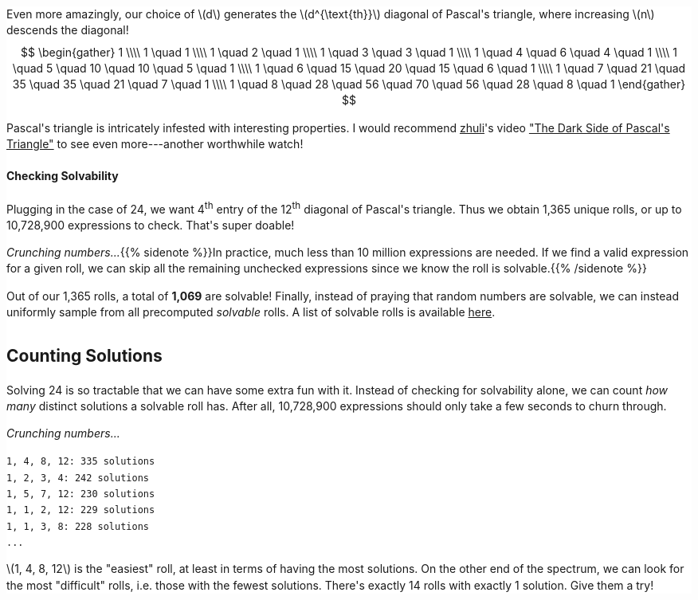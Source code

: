 Even more amazingly, our choice of \\(d\\) generates the \\(d^{\text{th}}\\) diagonal of Pascal's triangle, where increasing \\(n\\) descends the diagonal!
$$
\begin{gather}
   1 \\\\
   1 \quad 1 \\\\
   1 \quad 2 \quad 1 \\\\
   1 \quad 3 \quad 3 \quad 1 \\\\
   1 \quad 4 \quad 6 \quad 4 \quad 1 \\\\
   1 \quad 5 \quad 10 \quad 10 \quad 5 \quad 1 \\\\
   1 \quad 6 \quad 15 \quad 20 \quad 15 \quad 6 \quad 1 \\\\
   1 \quad 7 \quad 21 \quad 35 \quad 35 \quad 21 \quad 7 \quad 1 \\\\
   1 \quad 8 \quad 28 \quad 56 \quad 70 \quad 56 \quad 28 \quad 8 \quad 1
\end{gather}
$$

Pascal's triangle is intricately infested with interesting properties. I would recommend [zhuli](https://www.youtube.com/@zhulimath)'s video ["The Dark Side of Pascal's Triangle"](https://www.youtube.com/watch?v=rQzu5JUjaG0) to see even more---another worthwhile watch!

#### Checking Solvability

Plugging in the case of 24, we want 4<sup>th</sup> entry of the 12<sup>th</sup> diagonal of Pascal's triangle. Thus we obtain 1,365 unique rolls, or up to 10,728,900 expressions to check. That's super doable!

*Crunching numbers...*{{% sidenote %}}In practice, much less than 10 million expressions are needed. If we find a valid expression for a given roll, we can skip all the remaining unchecked expressions since we know the roll is solvable.{{% /sidenote %}}

Out of our 1,365 rolls, a total of **1,069** are solvable!
Finally, instead of praying that random numbers are solvable, we can instead uniformly sample from all precomputed *solvable* rolls.
A list of solvable rolls is available [here](solvable.txt).

## Counting Solutions

Solving 24 is so tractable that we can have some extra fun with it.
Instead of checking for solvability alone, we can count *how many* distinct solutions a solvable roll has.
After all, 10,728,900 expressions should only take a few seconds to churn through.

*Crunching numbers...*
```
1, 4, 8, 12: 335 solutions
1, 2, 3, 4: 242 solutions
1, 5, 7, 12: 230 solutions
1, 1, 2, 12: 229 solutions
1, 1, 3, 8: 228 solutions
...
```

\\(1, 4, 8, 12\\) is the "easiest" roll, at least in terms of having the most solutions.
On the other end of the spectrum, we can look for the most "difficult" rolls, i.e. those with the fewest solutions.
There's exactly 14 rolls with exactly 1 solution. Give them a try!
